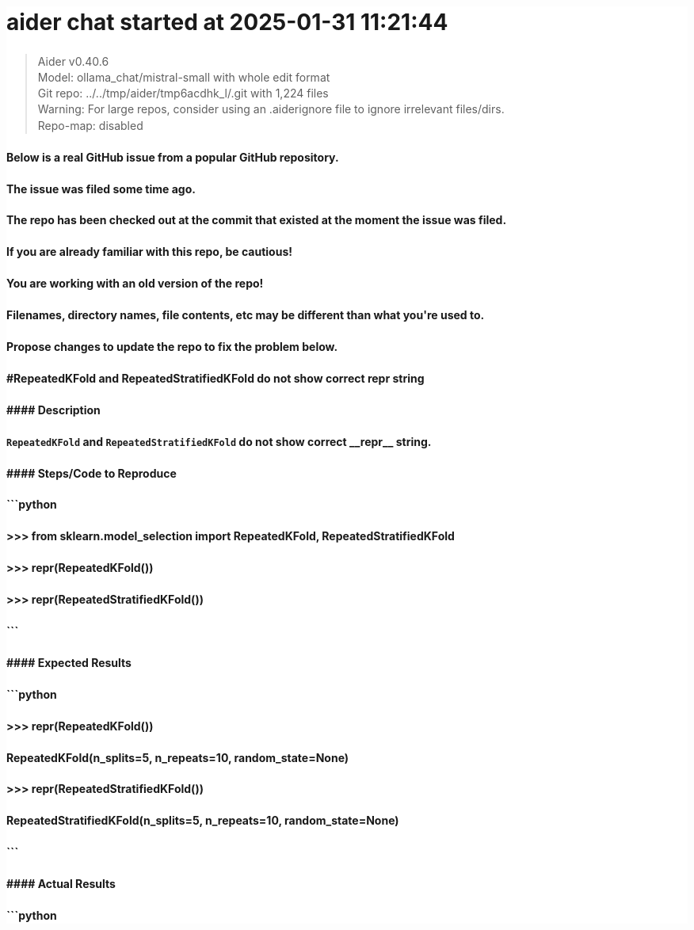 
# aider chat started at 2025-01-31 11:21:44

> Aider v0.40.6  
> Model: ollama_chat/mistral-small with whole edit format  
> Git repo: ../../tmp/aider/tmp6acdhk_l/.git with 1,224 files  
> Warning: For large repos, consider using an .aiderignore file to ignore irrelevant files/dirs.  
> Repo-map: disabled  

#### Below is a real GitHub issue from a popular GitHub repository.  
#### The issue was filed some time ago.  
#### The repo has been checked out at the commit that existed at the moment the issue was filed.  
#### If you are already familiar with this repo, be cautious!  
#### You are working with an old version of the repo!  
#### Filenames, directory names, file contents, etc may be different than what you're used to.  
####   
#### Propose changes to update the repo to fix the problem below.  
####   
#### #RepeatedKFold and RepeatedStratifiedKFold do not show correct __repr__ string  
#### #### Description  
####   
#### `RepeatedKFold` and `RepeatedStratifiedKFold` do not show correct \_\_repr\_\_ string.  
####   
#### #### Steps/Code to Reproduce  
####   
#### ```python  
#### >>> from sklearn.model_selection import RepeatedKFold, RepeatedStratifiedKFold  
#### >>> repr(RepeatedKFold())  
#### >>> repr(RepeatedStratifiedKFold())  
#### ```  
####   
#### #### Expected Results  
####   
#### ```python  
#### >>> repr(RepeatedKFold())  
#### RepeatedKFold(n_splits=5, n_repeats=10, random_state=None)  
#### >>> repr(RepeatedStratifiedKFold())  
#### RepeatedStratifiedKFold(n_splits=5, n_repeats=10, random_state=None)  
#### ```  
####   
#### #### Actual Results  
####   
#### ```python  